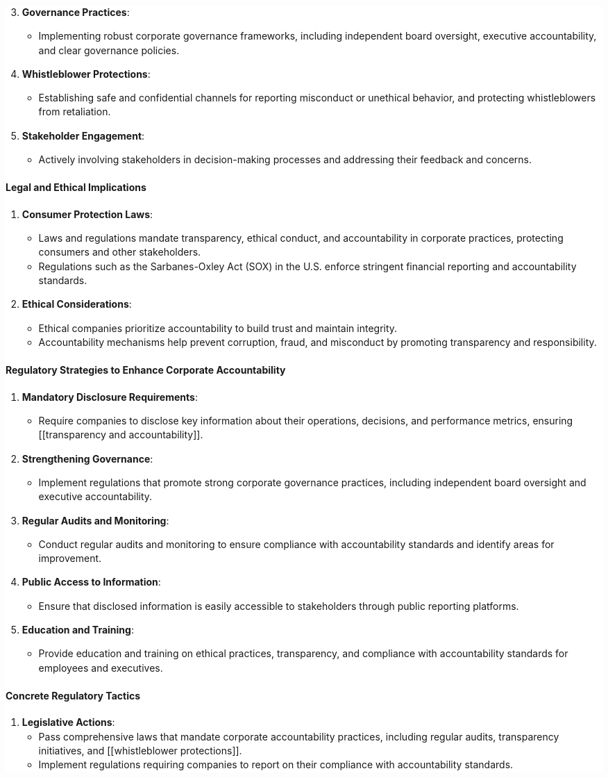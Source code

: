 3. **Governance Practices**:
   - Implementing robust corporate governance frameworks, including independent board oversight, executive accountability, and clear governance policies.
   
4. **Whistleblower Protections**:
   - Establishing safe and confidential channels for reporting misconduct or unethical behavior, and protecting whistleblowers from retaliation.
   
5. **Stakeholder Engagement**:
   - Actively involving stakeholders in decision-making processes and addressing their feedback and concerns.

#### Legal and Ethical Implications

1. **Consumer Protection Laws**:
   - Laws and regulations mandate transparency, ethical conduct, and accountability in corporate practices, protecting consumers and other stakeholders.
   - Regulations such as the Sarbanes-Oxley Act (SOX) in the U.S. enforce stringent financial reporting and accountability standards.

2. **Ethical Considerations**:
   - Ethical companies prioritize accountability to build trust and maintain integrity.
   - Accountability mechanisms help prevent corruption, fraud, and misconduct by promoting transparency and responsibility.

#### Regulatory Strategies to Enhance Corporate Accountability

1. **Mandatory Disclosure Requirements**:
   - Require companies to disclose key information about their operations, decisions, and performance metrics, ensuring [[transparency and accountability]].
   
2. **Strengthening Governance**:
   - Implement regulations that promote strong corporate governance practices, including independent board oversight and executive accountability.
   
3. **Regular Audits and Monitoring**:
   - Conduct regular audits and monitoring to ensure compliance with accountability standards and identify areas for improvement.
   
4. **Public Access to Information**:
   - Ensure that disclosed information is easily accessible to stakeholders through public reporting platforms.
   
5. **Education and Training**:
   - Provide education and training on ethical practices, transparency, and compliance with accountability standards for employees and executives.

#### Concrete Regulatory Tactics

1. **Legislative Actions**:
   - Pass comprehensive laws that mandate corporate accountability practices, including regular audits, transparency initiatives, and [[whistleblower protections]].
   - Implement regulations requiring companies to report on their compliance with accountability standards.
